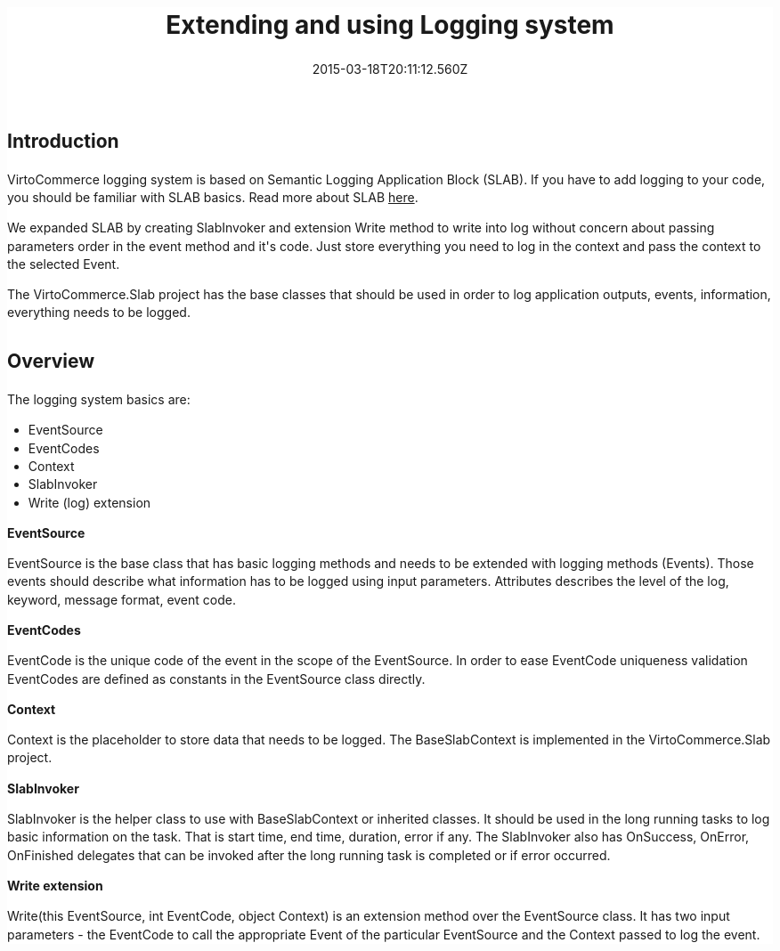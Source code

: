 ﻿---
title: Extending and using Logging system
description: Extending and using Logging system
layout: docs
date: 2015-03-18T20:11:12.560Z
priority: 8
---
## Introduction

VirtoCommerce logging system is based on Semantic Logging Application Block (SLAB). If you have to add logging to your code, you should be familiar with SLAB basics. Read more about SLAB <a href="http://msdn.microsoft.com/en-us/library/dn440729(v=pandp.60).aspx" rel="nofollow">here</a>.

We expanded SLAB by creating SlabInvoker and extension Write method to write into log without concern about passing parameters order in the event method and it's code. Just store everything you need to log in the context and pass the context to the selected Event.

The VirtoCommerce.Slab project has the base classes that should be used in order to log application outputs, events, information, everything needs to be logged.

## Overview

The logging system basics are:

* EventSource
* EventCodes
* Context
* SlabInvoker
* Write (log) extension

**EventSource**

EventSource is the base class that has basic logging methods and needs to be extended with logging methods (Events). Those events should describe what information has to be logged using input parameters. Attributes describes the level of the log, keyword, message format, event code.

**EventCodes**

EventCode is the unique code of the event in the scope of the EventSource. In order to ease EventCode uniqueness validation EventCodes are defined as constants in the EventSource class directly.

**Context**

Context is the placeholder to store data that needs to be logged. The BaseSlabContext is implemented in the VirtoCommerce.Slab project.

**SlabInvoker**

SlabInvoker is the helper class to use with BaseSlabContext or inherited classes. It should be used in the long running tasks to log basic information on the task. That is start time, end time, duration, error if any. The SlabInvoker also has OnSuccess, OnError, OnFinished delegates that can be invoked after the long running task is completed or if error occurred.

**Write extension**

Write(this EventSource, int EventCode, object Context) is an extension method over the EventSource class. It has two input parameters - the EventCode to call the appropriate Event of the particular EventSource and the Context passed to log the event.
